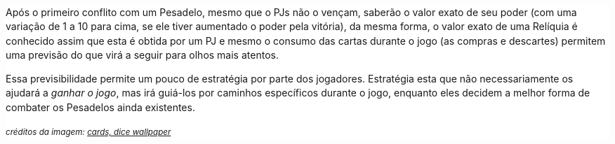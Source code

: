 Após o primeiro conflito com um Pesadelo, mesmo que o PJs não o vençam, saberão o valor exato de seu poder (com uma variação de 1 a 10 para cima, se ele tiver aumentado o poder pela vitória), da mesma forma, o valor exato de uma Relíquia é conhecido assim que esta é obtida por um PJ e mesmo o consumo das cartas durante o jogo (as compras e descartes) permitem uma previsão do que virá a seguir para olhos mais atentos.

Essa previsibilidade permite um pouco de estratégia por parte dos jogadores. Estratégia esta que não necessariamente os ajudará a _ganhar o jogo_, mas irá guiá-los por caminhos específicos durante o jogo, enquanto eles decidem a melhor forma de combater os Pesadelos ainda existentes.

<small>_créditos da imagem: [cards, dice wallpaper](http://wallpapersus.com/cards-dice/)_</small>
